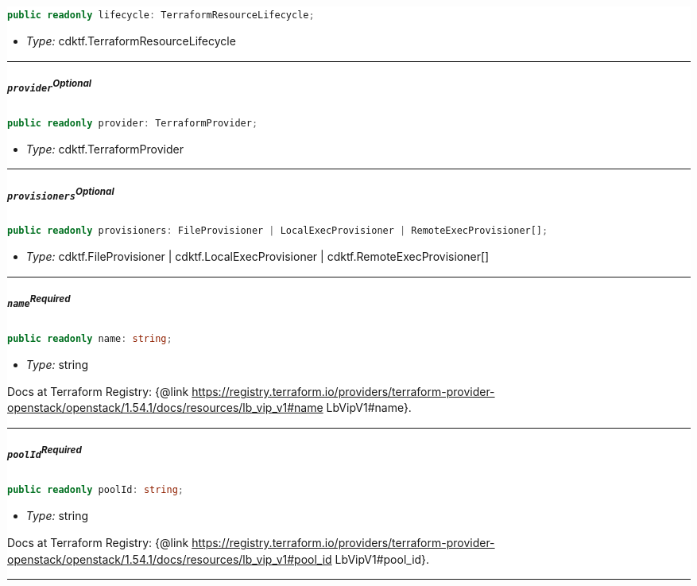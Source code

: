 ```typescript
public readonly lifecycle: TerraformResourceLifecycle;
```

- *Type:* cdktf.TerraformResourceLifecycle

---

##### `provider`<sup>Optional</sup> <a name="provider" id="@ithings/cdktf-provider-openstack.lbVipV1.LbVipV1Config.property.provider"></a>

```typescript
public readonly provider: TerraformProvider;
```

- *Type:* cdktf.TerraformProvider

---

##### `provisioners`<sup>Optional</sup> <a name="provisioners" id="@ithings/cdktf-provider-openstack.lbVipV1.LbVipV1Config.property.provisioners"></a>

```typescript
public readonly provisioners: FileProvisioner | LocalExecProvisioner | RemoteExecProvisioner[];
```

- *Type:* cdktf.FileProvisioner | cdktf.LocalExecProvisioner | cdktf.RemoteExecProvisioner[]

---

##### `name`<sup>Required</sup> <a name="name" id="@ithings/cdktf-provider-openstack.lbVipV1.LbVipV1Config.property.name"></a>

```typescript
public readonly name: string;
```

- *Type:* string

Docs at Terraform Registry: {@link https://registry.terraform.io/providers/terraform-provider-openstack/openstack/1.54.1/docs/resources/lb_vip_v1#name LbVipV1#name}.

---

##### `poolId`<sup>Required</sup> <a name="poolId" id="@ithings/cdktf-provider-openstack.lbVipV1.LbVipV1Config.property.poolId"></a>

```typescript
public readonly poolId: string;
```

- *Type:* string

Docs at Terraform Registry: {@link https://registry.terraform.io/providers/terraform-provider-openstack/openstack/1.54.1/docs/resources/lb_vip_v1#pool_id LbVipV1#pool_id}.

---